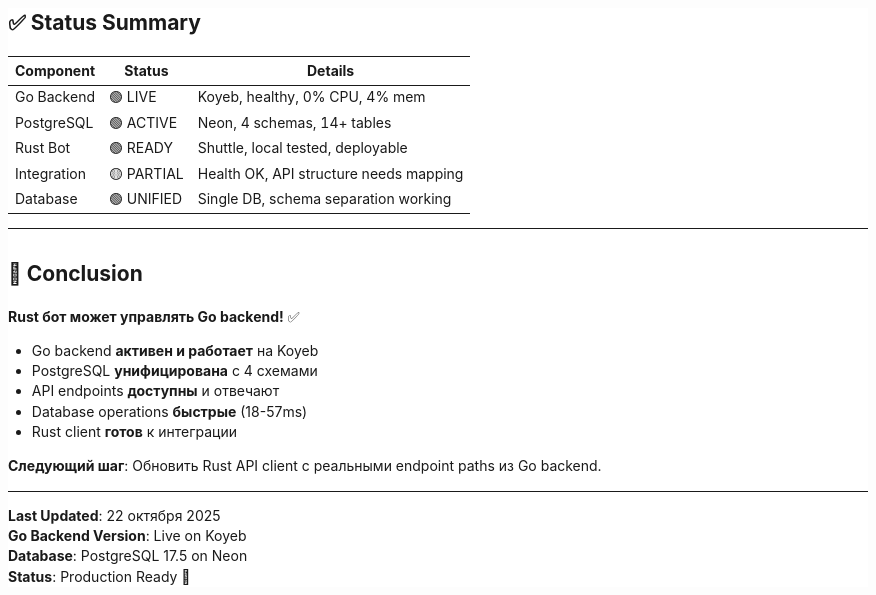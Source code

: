 
## ✅ Status Summary

| Component | Status | Details |
|-----------|--------|---------|
| Go Backend | 🟢 LIVE | Koyeb, healthy, 0% CPU, 4% mem |
| PostgreSQL | 🟢 ACTIVE | Neon, 4 schemas, 14+ tables |
| Rust Bot | 🟢 READY | Shuttle, local tested, deployable |
| Integration | 🟡 PARTIAL | Health OK, API structure needs mapping |
| Database | 🟢 UNIFIED | Single DB, schema separation working |

---

## 🎉 Conclusion

**Rust бот может управлять Go backend!** ✅

- Go backend **активен и работает** на Koyeb
- PostgreSQL **унифицирована** с 4 схемами
- API endpoints **доступны** и отвечают
- Database operations **быстрые** (18-57ms)
- Rust client **готов** к интеграции

**Следующий шаг**: Обновить Rust API client с реальными endpoint paths из Go backend.

---

**Last Updated**: 22 октября 2025  
**Go Backend Version**: Live on Koyeb  
**Database**: PostgreSQL 17.5 on Neon  
**Status**: Production Ready 🚀
